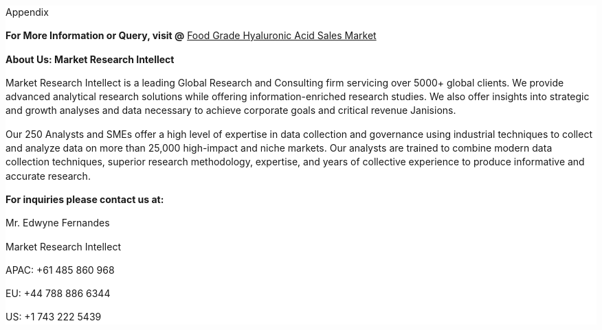 Appendix</span></em></p><p><span class="font-[700]"><strong>For More Information or Query, visit&nbsp;@</strong>&nbsp;</span><span class="font-[700]"><a href="https://www.marketresearchintellect.com/product/global-food-grade-hyaluronic-acid-sales-market/?utm_source=Linkedin&utm_medium=046" target="_blank" data-tracking-control-name="article-ssr-frontend-pulse_little-text-block" data-tracking-will-navigate="" data-test-link="">Food Grade Hyaluronic Acid Sales Market</a></span></p><p><strong><span class="font-[700]">About Us: Market Research Intellect</span></strong></p><p><span class="">Market Research Intellect is a leading Global Research and Consulting firm servicing over 5000+ global clients. We provide advanced analytical research solutions while offering information-enriched research studies.&nbsp;</span>We also offer insights into strategic and growth analyses and data necessary to achieve corporate goals and critical revenue Janisions.</p><p><span class="">Our 250 Analysts and SMEs offer a high level of expertise in data collection and governance using industrial techniques to collect and analyze data on more than 25,000 high-impact and niche markets. Our analysts are trained to combine modern data collection techniques, superior research methodology, expertise, and years of collective experience to produce informative and accurate research.</span></p><p><strong>For inquiries please contact us at:</strong></p><p>Mr. Edwyne Fernandes</p><p>Market Research Intellect</p><p>APAC: +61 485 860 968</p><p>EU: +44 788 886 6344</p><p>US: +1 743 222 5439</p>
